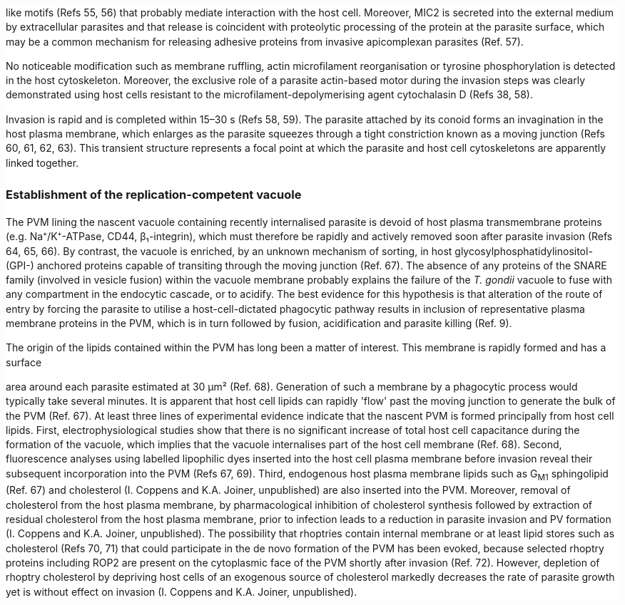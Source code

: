 like motifs (Refs 55, 56) that probably mediate interaction with the host cell. Moreover, MIC2 is secreted into the external medium by extracellular parasites and that release is coincident with proteolytic processing of the protein at the parasite surface, which may be a common mechanism for releasing adhesive proteins from invasive apicomplexan parasites (Ref. 57).

No noticeable modification such as membrane ruffling, actin microfilament reorganisation or tyrosine phosphorylation is detected in the host cytoskeleton. Moreover, the exclusive role of a parasite actin-based motor during the invasion steps was clearly demonstrated using host cells resistant to the microfilament-depolymerising agent cytochalasin D (Refs 38, 58).

Invasion is rapid and is completed within 15–30 s (Refs 58, 59). The parasite attached by its conoid forms an invagination in the host plasma membrane, which enlarges as the parasite squeezes through a tight constriction known as a moving junction (Refs 60, 61, 62, 63). This transient structure represents a focal point at which the parasite and host cell cytoskeletons are apparently linked together.

### Establishment of the replication-competent vacuole

The PVM lining the nascent vacuole containing recently internalised parasite is devoid of host plasma transmembrane proteins (e.g. Na⁺/K⁺-ATPase, CD44, β₁-integrin), which must therefore be rapidly and actively removed soon after parasite invasion (Refs 64, 65, 66). By contrast, the vacuole is enriched, by an unknown mechanism of sorting, in host glycosylphosphatidylinositol-(GPI-) anchored proteins capable of transiting through the moving junction (Ref. 67). The absence of any proteins of the SNARE family (involved in vesicle fusion) within the vacuole membrane probably explains the failure of the *T. gondii* vacuole to fuse with any compartment in the endocytic cascade, or to acidify. The best evidence for this hypothesis is that alteration of the route of entry by forcing the parasite to utilise a host-cell-dictated phagocytic pathway results in inclusion of representative plasma membrane proteins in the PVM, which is in turn followed by fusion, acidification and parasite killing (Ref. 9).

The origin of the lipids contained within the PVM has long been a matter of interest. This membrane is rapidly formed and has a surface

area around each parasite estimated at 30 μm² (Ref. 68). Generation of such a membrane by a phagocytic process would typically take several minutes. It is apparent that host cell lipids can rapidly 'flow' past the moving junction to generate the bulk of the PVM (Ref. 67). At least three lines of experimental evidence indicate that the nascent PVM is formed principally from host cell lipids. First, electrophysiological studies show that there is no significant increase of total host cell capacitance during the formation of the vacuole, which implies that the vacuole internalises part of the host cell membrane (Ref. 68). Second, fluorescence analyses using labelled lipophilic dyes inserted into the host cell plasma membrane before invasion reveal their subsequent incorporation into the PVM (Refs 67, 69). Third, endogenous host plasma membrane lipids such as G<sub>M1</sub> sphingolipid (Ref. 67) and cholesterol (I. Coppens and K.A. Joiner, unpublished) are also inserted into the PVM. Moreover, removal of cholesterol from the host plasma membrane, by pharmacological inhibition of cholesterol synthesis followed by extraction of residual cholesterol from the host plasma membrane, prior to infection leads to a reduction in parasite invasion and PV formation (I. Coppens and K.A. Joiner, unpublished). The possibility that rhoptries contain internal membrane or at least lipid stores such as cholesterol (Refs 70, 71) that could participate in the de novo formation of the PVM has been evoked, because selected rhoptry proteins including ROP2 are present on the cytoplasmic face of the PVM shortly after invasion (Ref. 72). However, depletion of rhoptry cholesterol by depriving host cells of an exogenous source of cholesterol markedly decreases the rate of parasite growth yet is without effect on invasion (I. Coppens and K.A. Joiner, unpublished).
